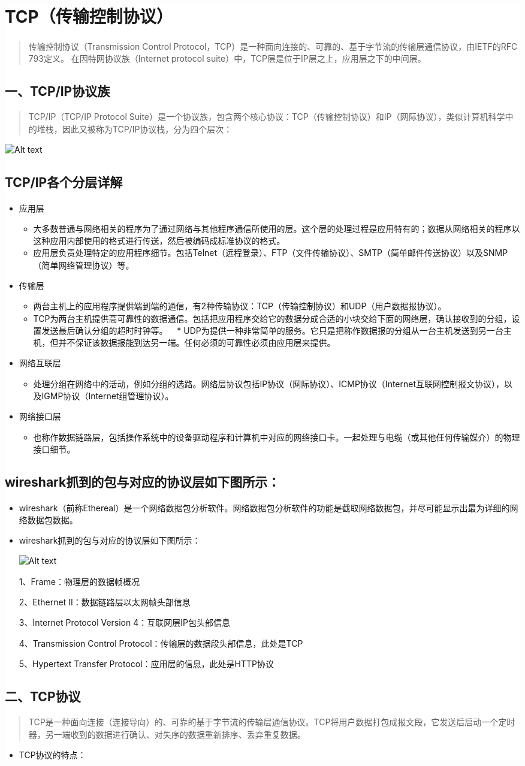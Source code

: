 # TCP（传输控制协议）

> 传输控制协议（Transmission Control Protocol，TCP）是一种面向连接的、可靠的、基于字节流的传输层通信协议，由IETF的RFC 793定义。
> 在因特网协议族（Internet protocol suite）中，TCP层是位于IP层之上，应用层之下的中间层。

## 一、TCP/IP协议族

> TCP/IP（TCP/IP Protocol Suite）是一个协议族，包含两个核心协议：TCP（传输控制协议）和IP（网际协议），类似计算机科学中的堆栈，因此又被称为TCP/IP协议栈，分为四个层次：

  ![Alt text](https://raw.githubusercontent.com/zqjflash/tcp-ip-protocal/master/tcp-ip-protocal.png)

## TCP/IP各个分层详解

  * 应用层

    * 大多数普通与网络相关的程序为了通过网络与其他程序通信所使用的层。这个层的处理过程是应用特有的；数据从网络相关的程序以这种应用内部使用的格式进行传送，然后被编码成标准协议的格式。
    * 应用层负责处理特定的应用程序细节。包括Telnet（远程登录）、FTP（文件传输协议）、SMTP（简单邮件传送协议）以及SNMP（简单网络管理协议）等。

  * 传输层

    * 两台主机上的应用程序提供端到端的通信，有2种传输协议：TCP（传输控制协议）和UDP（用户数据报协议）。
    * TCP为两台主机提供高可靠性的数据通信。包括把应用程序交给它的数据分成合适的小块交给下面的网络层，确认接收到的分组，设置发送最后确认分组的超时时钟等。
    * UDP为提供一种非常简单的服务。它只是把称作数据报的分组从一台主机发送到另一台主机，但并不保证该数据报能到达另一端。任何必须的可靠性必须由应用层来提供。

  * 网络互联层

    * 处理分组在网络中的活动，例如分组的选路。网络层协议包括IP协议（网际协议）、ICMP协议（Internet互联网控制报文协议），以及IGMP协议（Internet组管理协议）。

  * 网络接口层

    * 也称作数据链路层，包括操作系统中的设备驱动程序和计算机中对应的网络接口卡。一起处理与电缆（或其他任何传输媒介）的物理接口细节。

## wireshark抓到的包与对应的协议层如下图所示：

  * wireshark（前称Ethereal）是一个网络数据包分析软件。网络数据包分析软件的功能是截取网络数据包，并尽可能显示出最为详细的网络数据包数据。
  * wireshark抓到的包与对应的协议层如下图所示：

    ![Alt text](https://raw.githubusercontent.com/zqjflash/tcp-ip-protocal/master/tcp-wireshark.png)

    1、Frame：物理层的数据帧概况

    2、Ethernet II：数据链路层以太网帧头部信息

    3、Internet Protocol Version 4：互联网层IP包头部信息

    4、Transmission Control Protocol：传输层的数据段头部信息，此处是TCP

    5、Hypertext Transfer Protocol：应用层的信息，此处是HTTP协议

## 二、TCP协议

> TCP是一种面向连接（连接导向）的、可靠的基于字节流的传输层通信协议。TCP将用户数据打包成报文段，它发送后启动一个定时器，另一端收到的数据进行确认、对失序的数据重新排序、丢弃重复数据。

  * TCP协议的特点：
